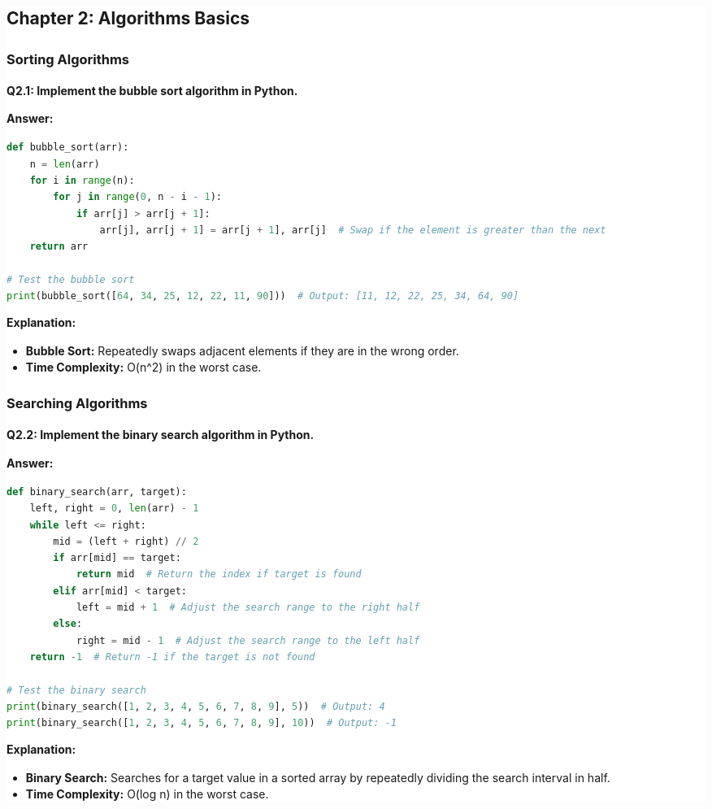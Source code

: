 
## Chapter 2: Algorithms Basics

### Sorting Algorithms

**Q2.1: Implement the bubble sort algorithm in Python.**

**Answer:**

```python
def bubble_sort(arr):
    n = len(arr)
    for i in range(n):
        for j in range(0, n - i - 1):
            if arr[j] > arr[j + 1]:
                arr[j], arr[j + 1] = arr[j + 1], arr[j]  # Swap if the element is greater than the next
    return arr

# Test the bubble sort
print(bubble_sort([64, 34, 25, 12, 22, 11, 90]))  # Output: [11, 12, 22, 25, 34, 64, 90]
```

**Explanation:**

- **Bubble Sort:** Repeatedly swaps adjacent elements if they are in the wrong order.
- **Time Complexity:** O(n^2) in the worst case.

### Searching Algorithms

**Q2.2: Implement the binary search algorithm in Python.**

**Answer:**

```python
def binary_search(arr, target):
    left, right = 0, len(arr) - 1
    while left <= right:
        mid = (left + right) // 2
        if arr[mid] == target:
            return mid  # Return the index if target is found
        elif arr[mid] < target:
            left = mid + 1  # Adjust the search range to the right half
        else:
            right = mid - 1  # Adjust the search range to the left half
    return -1  # Return -1 if the target is not found

# Test the binary search
print(binary_search([1, 2, 3, 4, 5, 6, 7, 8, 9], 5))  # Output: 4
print(binary_search([1, 2, 3, 4, 5, 6, 7, 8, 9], 10))  # Output: -1
```

**Explanation:**

- **Binary Search:** Searches for a target value in a sorted array by repeatedly dividing the search interval in half.
- **Time Complexity:** O(log n) in the worst case.
